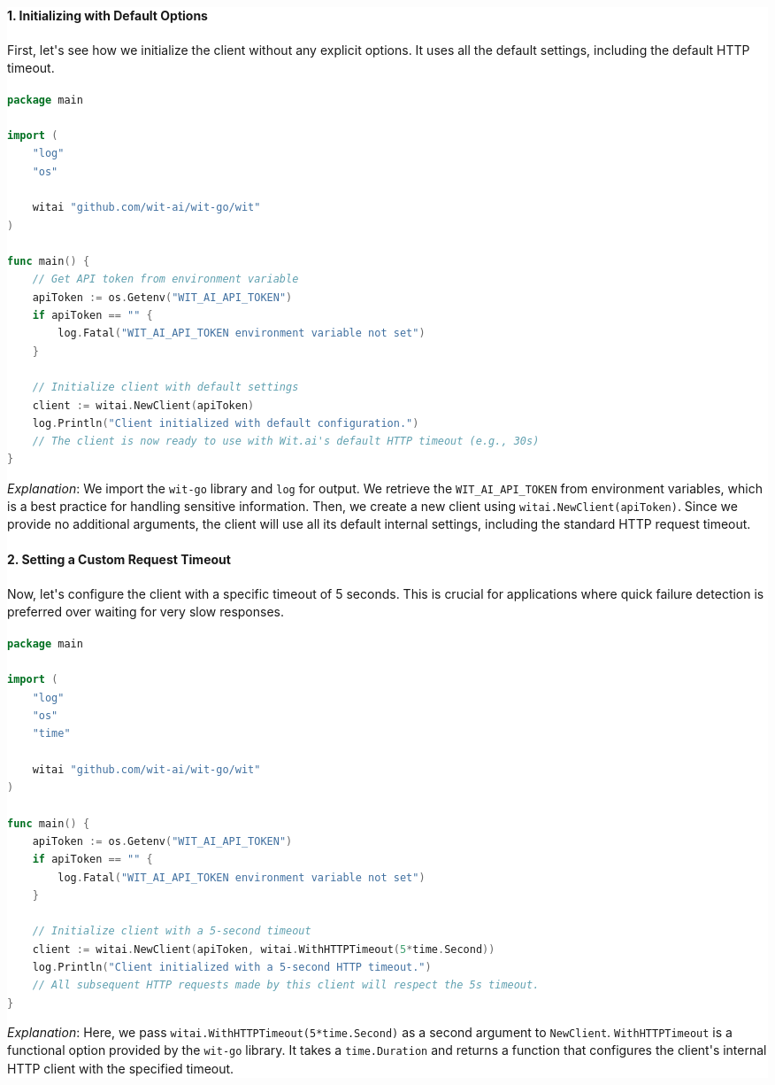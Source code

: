 #### 1. Initializing with Default Options

First, let's see how we initialize the client without any explicit options. It uses all the default settings, including the default HTTP timeout.

```go
package main

import (
	"log"
	"os"

	witai "github.com/wit-ai/wit-go/wit"
)

func main() {
	// Get API token from environment variable
	apiToken := os.Getenv("WIT_AI_API_TOKEN")
	if apiToken == "" {
		log.Fatal("WIT_AI_API_TOKEN environment variable not set")
	}

	// Initialize client with default settings
	client := witai.NewClient(apiToken)
	log.Println("Client initialized with default configuration.")
	// The client is now ready to use with Wit.ai's default HTTP timeout (e.g., 30s)
}
```
*Explanation*: We import the `wit-go` library and `log` for output. We retrieve the `WIT_AI_API_TOKEN` from environment variables, which is a best practice for handling sensitive information. Then, we create a new client using `witai.NewClient(apiToken)`. Since we provide no additional arguments, the client will use all its default internal settings, including the standard HTTP request timeout.

#### 2. Setting a Custom Request Timeout

Now, let's configure the client with a specific timeout of 5 seconds. This is crucial for applications where quick failure detection is preferred over waiting for very slow responses.

```go
package main

import (
	"log"
	"os"
	"time"

	witai "github.com/wit-ai/wit-go/wit"
)

func main() {
	apiToken := os.Getenv("WIT_AI_API_TOKEN")
	if apiToken == "" {
		log.Fatal("WIT_AI_API_TOKEN environment variable not set")
	}

	// Initialize client with a 5-second timeout
	client := witai.NewClient(apiToken, witai.WithHTTPTimeout(5*time.Second))
	log.Println("Client initialized with a 5-second HTTP timeout.")
	// All subsequent HTTP requests made by this client will respect the 5s timeout.
}
```
*Explanation*: Here, we pass `witai.WithHTTPTimeout(5*time.Second)` as a second argument to `NewClient`. `WithHTTPTimeout` is a functional option provided by the `wit-go` library. It takes a `time.Duration` and returns a function that configures the client's internal HTTP client with the specified timeout.
